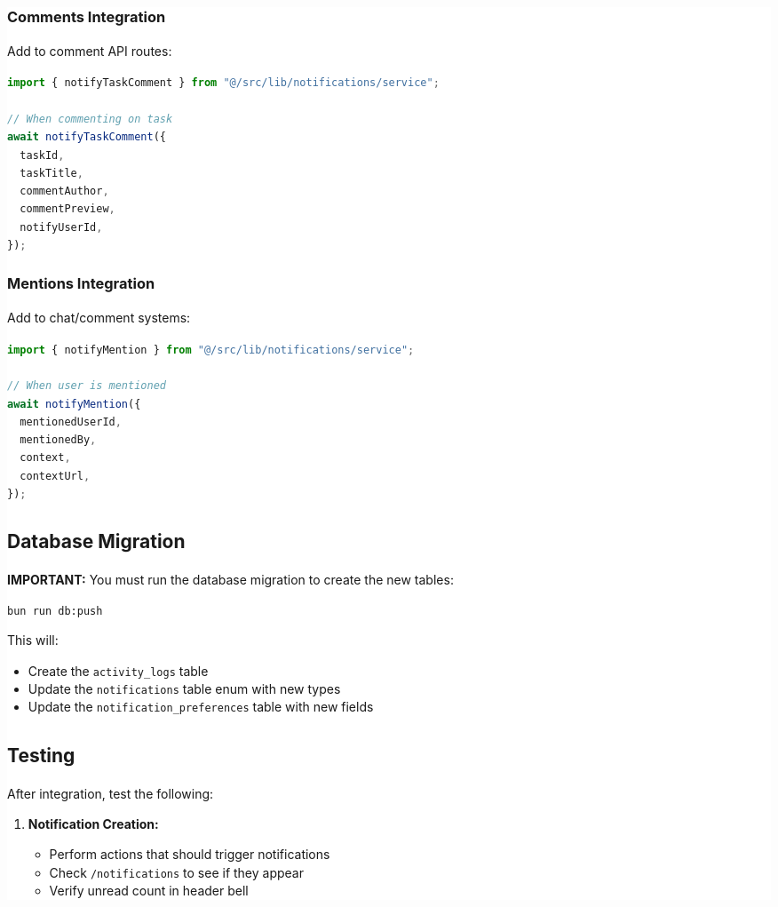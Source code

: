 ### Comments Integration

Add to comment API routes:

```typescript
import { notifyTaskComment } from "@/src/lib/notifications/service";

// When commenting on task
await notifyTaskComment({
  taskId,
  taskTitle,
  commentAuthor,
  commentPreview,
  notifyUserId,
});
```

### Mentions Integration

Add to chat/comment systems:

```typescript
import { notifyMention } from "@/src/lib/notifications/service";

// When user is mentioned
await notifyMention({
  mentionedUserId,
  mentionedBy,
  context,
  contextUrl,
});
```

## Database Migration

**IMPORTANT:** You must run the database migration to create the new tables:

```bash
bun run db:push
```

This will:

- Create the `activity_logs` table
- Update the `notifications` table enum with new types
- Update the `notification_preferences` table with new fields

## Testing

After integration, test the following:

1. **Notification Creation:**

   - Perform actions that should trigger notifications
   - Check `/notifications` to see if they appear
   - Verify unread count in header bell
